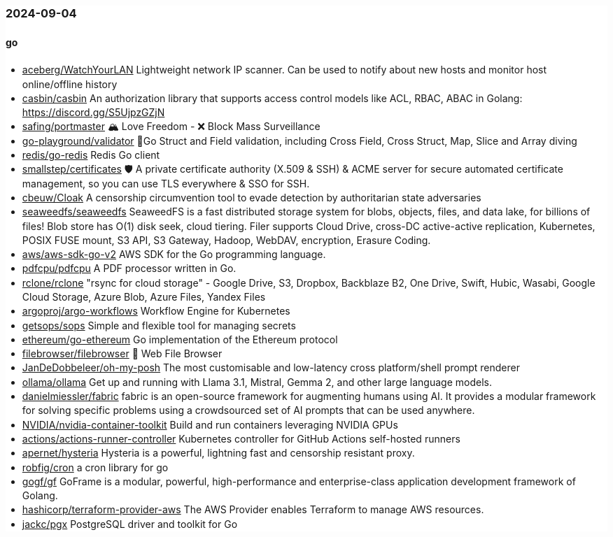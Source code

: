 ### 2024-09-04

#### go
* [aceberg/WatchYourLAN](https://github.com/aceberg/WatchYourLAN) Lightweight network IP scanner. Can be used to notify about new hosts and monitor host online/offline history
* [casbin/casbin](https://github.com/casbin/casbin) An authorization library that supports access control models like ACL, RBAC, ABAC in Golang: https://discord.gg/S5UjpzGZjN
* [safing/portmaster](https://github.com/safing/portmaster) 🏔 Love Freedom - ❌ Block Mass Surveillance
* [go-playground/validator](https://github.com/go-playground/validator) 💯Go Struct and Field validation, including Cross Field, Cross Struct, Map, Slice and Array diving
* [redis/go-redis](https://github.com/redis/go-redis) Redis Go client
* [smallstep/certificates](https://github.com/smallstep/certificates) 🛡️ A private certificate authority (X.509 & SSH) & ACME server for secure automated certificate management, so you can use TLS everywhere & SSO for SSH.
* [cbeuw/Cloak](https://github.com/cbeuw/Cloak) A censorship circumvention tool to evade detection by authoritarian state adversaries
* [seaweedfs/seaweedfs](https://github.com/seaweedfs/seaweedfs) SeaweedFS is a fast distributed storage system for blobs, objects, files, and data lake, for billions of files! Blob store has O(1) disk seek, cloud tiering. Filer supports Cloud Drive, cross-DC active-active replication, Kubernetes, POSIX FUSE mount, S3 API, S3 Gateway, Hadoop, WebDAV, encryption, Erasure Coding.
* [aws/aws-sdk-go-v2](https://github.com/aws/aws-sdk-go-v2) AWS SDK for the Go programming language.
* [pdfcpu/pdfcpu](https://github.com/pdfcpu/pdfcpu) A PDF processor written in Go.
* [rclone/rclone](https://github.com/rclone/rclone) "rsync for cloud storage" - Google Drive, S3, Dropbox, Backblaze B2, One Drive, Swift, Hubic, Wasabi, Google Cloud Storage, Azure Blob, Azure Files, Yandex Files
* [argoproj/argo-workflows](https://github.com/argoproj/argo-workflows) Workflow Engine for Kubernetes
* [getsops/sops](https://github.com/getsops/sops) Simple and flexible tool for managing secrets
* [ethereum/go-ethereum](https://github.com/ethereum/go-ethereum) Go implementation of the Ethereum protocol
* [filebrowser/filebrowser](https://github.com/filebrowser/filebrowser) 📂 Web File Browser
* [JanDeDobbeleer/oh-my-posh](https://github.com/JanDeDobbeleer/oh-my-posh) The most customisable and low-latency cross platform/shell prompt renderer
* [ollama/ollama](https://github.com/ollama/ollama) Get up and running with Llama 3.1, Mistral, Gemma 2, and other large language models.
* [danielmiessler/fabric](https://github.com/danielmiessler/fabric) fabric is an open-source framework for augmenting humans using AI. It provides a modular framework for solving specific problems using a crowdsourced set of AI prompts that can be used anywhere.
* [NVIDIA/nvidia-container-toolkit](https://github.com/NVIDIA/nvidia-container-toolkit) Build and run containers leveraging NVIDIA GPUs
* [actions/actions-runner-controller](https://github.com/actions/actions-runner-controller) Kubernetes controller for GitHub Actions self-hosted runners
* [apernet/hysteria](https://github.com/apernet/hysteria) Hysteria is a powerful, lightning fast and censorship resistant proxy.
* [robfig/cron](https://github.com/robfig/cron) a cron library for go
* [gogf/gf](https://github.com/gogf/gf) GoFrame is a modular, powerful, high-performance and enterprise-class application development framework of Golang.
* [hashicorp/terraform-provider-aws](https://github.com/hashicorp/terraform-provider-aws) The AWS Provider enables Terraform to manage AWS resources.
* [jackc/pgx](https://github.com/jackc/pgx) PostgreSQL driver and toolkit for Go
